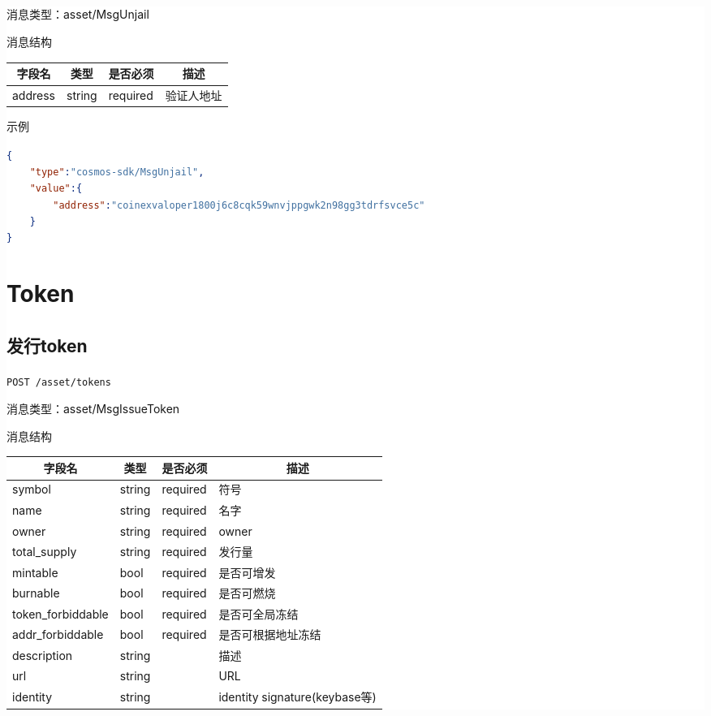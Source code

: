消息类型：asset/MsgUnjail

消息结构

| 字段名  | 类型   | 是否必须 | 描述       |
| ------- | ------ | -------- | ---------- |
| address | string | required | 验证人地址 |

示例

```json
{
    "type":"cosmos-sdk/MsgUnjail",
    "value":{
        "address":"coinexvaloper1800j6c8cqk59wnvjppgwk2n98gg3tdrfsvce5c"
    }
}
```



# Token

## 发行token

```http
POST /asset/tokens
```

消息类型：asset/MsgIssueToken

消息结构

| 字段名            | 类型   | 是否必须 | 描述                          |
| ----------------- | ------ | -------- | ----------------------------- |
| symbol            | string | required | 符号                          |
| name              | string | required | 名字                          |
| owner             | string | required | owner                         |
| total_supply      | string | required | 发行量                        |
| mintable          | bool   | required | 是否可增发                    |
| burnable          | bool   | required | 是否可燃烧                    |
| token_forbiddable | bool   | required | 是否可全局冻结                |
| addr_forbiddable  | bool   | required | 是否可根据地址冻结            |
| description       | string |          | 描述                          |
| url               | string |          | URL                           |
| identity          | string |          | identity signature(keybase等) |
